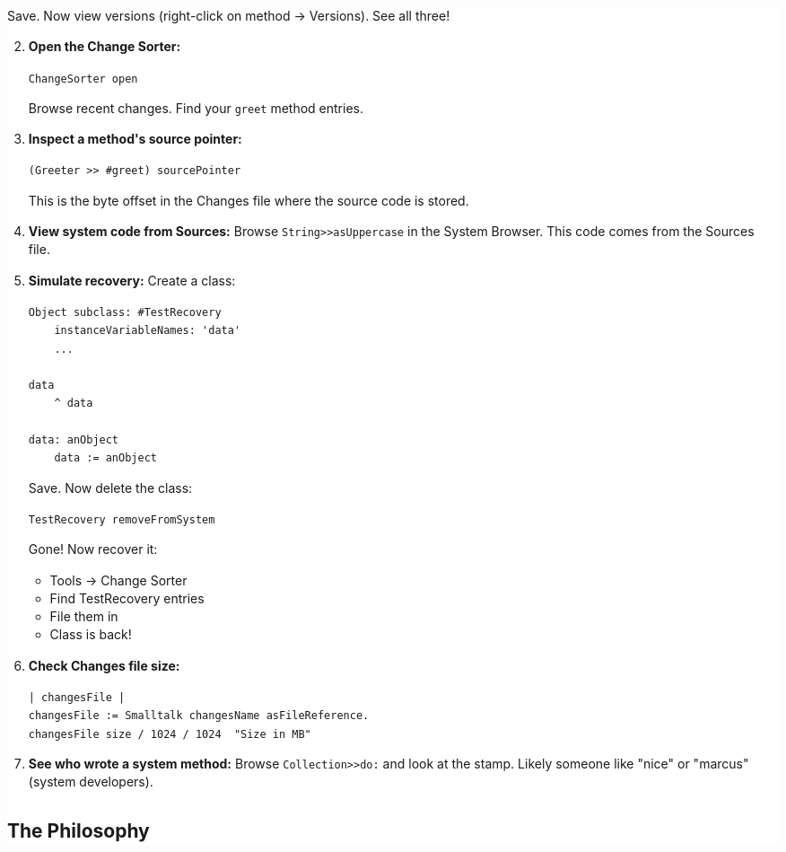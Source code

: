    Save. Now view versions (right-click on method → Versions). See all three!

2. **Open the Change Sorter:**
   ```smalltalk
   ChangeSorter open
   ```

   Browse recent changes. Find your `greet` method entries.

3. **Inspect a method's source pointer:**
   ```smalltalk
   (Greeter >> #greet) sourcePointer
   ```

   This is the byte offset in the Changes file where the source code is stored.

4. **View system code from Sources:**
   Browse `String>>asUppercase` in the System Browser. This code comes from the Sources file.

5. **Simulate recovery:**
   Create a class:
   ```smalltalk
   Object subclass: #TestRecovery
       instanceVariableNames: 'data'
       ...

   data
       ^ data

   data: anObject
       data := anObject
   ```

   Save. Now delete the class:
   ```smalltalk
   TestRecovery removeFromSystem
   ```

   Gone! Now recover it:
   - Tools → Change Sorter
   - Find TestRecovery entries
   - File them in
   - Class is back!

6. **Check Changes file size:**
   ```smalltalk
   | changesFile |
   changesFile := Smalltalk changesName asFileReference.
   changesFile size / 1024 / 1024  "Size in MB"
   ```

7. **See who wrote a system method:**
   Browse `Collection>>do:` and look at the stamp. Likely someone like "nice" or "marcus" (system developers).

## The Philosophy
